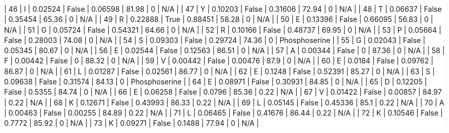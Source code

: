 |    46 | I    |         0.02524 | False     |                          0.06598 |                 81.98 |         0     | N/A                                                                                      |
|    47 | Y    |         0.10203 | False     |                          0.31606 |                 72.94 |         0     | N/A                                                                                      |
|    48 | T    |         0.06637 | False     |                          0.35454 |                 65.36 |         0     | N/A                                                                                      |
|    49 | R    |         0.22888 | True      |                          0.88451 |                 58.28 |         0     | N/A                                                                                      |
|    50 | E    |         0.13396 | False     |                          0.66095 |                 56.83 |         0     | N/A                                                                                      |
|    51 | G    |         0.05724 | False     |                          0.54321 |                 64.66 |         0     | N/A                                                                                      |
|    52 | R    |         0.10166 | False     |                          0.48737 |                 69.95 |         0     | N/A                                                                                      |
|    53 | P    |         0.05664 | False     |                          0.28003 |                 74.08 |         0     | N/A                                                                                      |
|    54 | S    |         0.09303 | False     |                          0.29724 |                 74.36 |         0     | Phosphoserine                                                                            |
|    55 | G    |         0.02043 | False     |                          0.05345 |                 80.67 |         0     | N/A                                                                                      |
|    56 | E    |         0.02544 | False     |                          0.12563 |                 86.51 |         0     | N/A                                                                                      |
|    57 | A    |         0.00344 | False     |                          0       |                 87.36 |         0     | N/A                                                                                      |
|    58 | F    |         0.00442 | False     |                          0       |                 88.32 |         0     | N/A                                                                                      |
|    59 | V    |         0.00442 | False     |                          0.00476 |                 87.9  |         0     | N/A                                                                                      |
|    60 | E    |         0.0184  | False     |                          0.09762 |                 86.87 |         0     | N/A                                                                                      |
|    61 | L    |         0.01287 | False     |                          0.02561 |                 86.77 |         0     | N/A                                                                                      |
|    62 | E    |         0.1248  | False     |                          0.52391 |                 85.27 |         0     | N/A                                                                                      |
|    63 | S    |         0.09638 | False     |                          0.31574 |                 84.13 |         0     | Phosphoserine                                                                            |
|    64 | E    |         0.08971 | False     |                          0.30931 |                 84.85 |         0     | N/A                                                                                      |
|    65 | D    |         0.12205 | False     |                          0.5355  |                 84.74 |         0     | N/A                                                                                      |
|    66 | E    |         0.06258 | False     |                          0.0796  |                 85.36 |         0.22  | N/A                                                                                      |
|    67 | V    |         0.01422 | False     |                          0.00857 |                 84.97 |         0.22  | N/A                                                                                      |
|    68 | K    |         0.12671 | False     |                          0.43993 |                 86.33 |         0.22  | N/A                                                                                      |
|    69 | L    |         0.05145 | False     |                          0.45336 |                 85.1  |         0.22  | N/A                                                                                      |
|    70 | A    |         0.00463 | False     |                          0.00255 |                 84.89 |         0.22  | N/A                                                                                      |
|    71 | L    |         0.06465 | False     |                          0.41676 |                 86.44 |         0.22  | N/A                                                                                      |
|    72 | K    |         0.10546 | False     |                          0.7772  |                 85.92 |         0     | N/A                                                                                      |
|    73 | K    |         0.09271 | False     |                          0.1488  |                 77.94 |         0     | N/A                                                                                      |